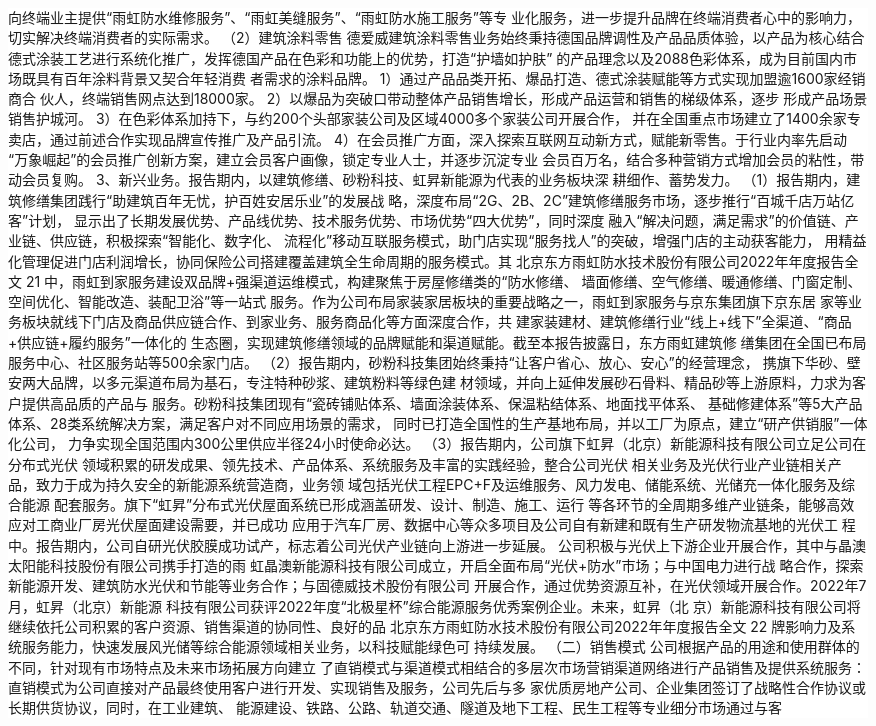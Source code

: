 向终端业主提供“雨虹防水维修服务”、“雨虹美缝服务”、“雨虹防水施工服务”等专
业化服务，进一步提升品牌在终端消费者心中的影响力，切实解决终端消费者的实际需求。
（2）建筑涂料零售
德爱威建筑涂料零售业务始终秉持德国品牌调性及产品品质体验，以产品为核心结合
德式涂装工艺进行系统化推广，发挥德国产品在色彩和功能上的优势，打造“护墙如护肤”
的产品理念以及2088色彩体系，成为目前国内市场既具有百年涂料背景又契合年轻消费
者需求的涂料品牌。
1）通过产品品类开拓、爆品打造、德式涂装赋能等方式实现加盟逾1600家经销商合
伙人，终端销售网点达到18000家。
2）以爆品为突破口带动整体产品销售增长，形成产品运营和销售的梯级体系，逐步
形成产品场景销售护城河。
3）在色彩体系加持下，与约200个头部家装公司及区域4000多个家装公司开展合作，
并在全国重点市场建立了1400余家专卖店，通过前述合作实现品牌宣传推广及产品引流。
4）在会员推广方面，深入探索互联网互动新方式，赋能新零售。于行业内率先启动
“万象崛起”的会员推广创新方案，建立会员客户画像，锁定专业人士，并逐步沉淀专业
会员百万名，结合多种营销方式增加会员的粘性，带动会员复购。
3、新兴业务。报告期内，以建筑修缮、砂粉科技、虹昇新能源为代表的业务板块深
耕细作、蓄势发力。
（1）报告期内，建筑修缮集团践行“助建筑百年无忧，护百姓安居乐业”的发展战
略，深度布局“2G、2B、2C”建筑修缮服务市场，逐步推行“百城千店万站亿客”计划，
显示出了长期发展优势、产品线优势、技术服务优势、市场优势“四大优势”，同时深度
融入“解决问题，满足需求”的价值链、产业链、供应链，积极探索“智能化、数字化、
流程化”移动互联服务模式，助门店实现“服务找人”的突破，增强门店的主动获客能力，
用精益化管理促进门店利润增长，协同保险公司搭建覆盖建筑全生命周期的服务模式。其
北京东方雨虹防水技术股份有限公司2022年年度报告全文
21
中，雨虹到家服务建设双品牌+强渠道运维模式，构建聚焦于房屋修缮类的“防水修缮、
墙面修缮、空气修缮、暖通修缮、门窗定制、空间优化、智能改造、装配卫浴”等一站式
服务。作为公司布局家装家居板块的重要战略之一，雨虹到家服务与京东集团旗下京东居
家等业务板块就线下门店及商品供应链合作、到家业务、服务商品化等方面深度合作，共
建家装建材、建筑修缮行业“线上+线下”全渠道、“商品+供应链+履约服务”一体化的
生态圈，实现建筑修缮领域的品牌赋能和渠道赋能。截至本报告披露日，东方雨虹建筑修
缮集团在全国已布局服务中心、社区服务站等500余家门店。
（2）报告期内，砂粉科技集团始终秉持“让客户省心、放心、安心”的经营理念，
携旗下华砂、壁安两大品牌，以多元渠道布局为基石，专注特种砂浆、建筑粉料等绿色建
材领域，并向上延伸发展砂石骨料、精品砂等上游原料，力求为客户提供高品质的产品与
服务。砂粉科技集团现有“瓷砖铺贴体系、墙面涂装体系、保温粘结体系、地面找平体系、
基础修建体系”等5大产品体系、28类系统解决方案，满足客户对不同应用场景的需求，
同时已打造全国性的生产基地布局，并以工厂为原点，建立“研产供销服”一体化公司，
力争实现全国范围内300公里供应半径24小时使命必达。
（3）报告期内，公司旗下虹昇（北京）新能源科技有限公司立足公司在分布式光伏
领域积累的研发成果、领先技术、产品体系、系统服务及丰富的实践经验，整合公司光伏
相关业务及光伏行业产业链相关产品，致力于成为持久安全的新能源系统营造商，业务领
域包括光伏工程EPC+F及运维服务、风力发电、储能系统、光储充一体化服务及综合能源
配套服务。旗下“虹昇”分布式光伏屋面系统已形成涵盖研发、设计、制造、施工、运行
等各环节的全周期多维产业链条，能够高效应对工商业厂房光伏屋面建设需要，并已成功
应用于汽车厂房、数据中心等众多项目及公司自有新建和既有生产研发物流基地的光伏工
程中。报告期内，公司自研光伏胶膜成功试产，标志着公司光伏产业链向上游进一步延展。
公司积极与光伏上下游企业开展合作，其中与晶澳太阳能科技股份有限公司携手打造的雨
虹晶澳新能源科技有限公司成立，开启全面布局“光伏+防水”市场；与中国电力进行战
略合作，探索新能源开发、建筑防水光伏和节能等业务合作；与固德威技术股份有限公司
开展合作，通过优势资源互补，在光伏领域开展合作。2022年7月，虹昇（北京）新能源
科技有限公司获评2022年度“北极星杯”综合能源服务优秀案例企业。未来，虹昇（北
京）新能源科技有限公司将继续依托公司积累的客户资源、销售渠道的协同性、良好的品
北京东方雨虹防水技术股份有限公司2022年年度报告全文
22
牌影响力及系统服务能力，快速发展风光储等综合能源领域相关业务，以科技赋能绿色可
持续发展。
（二）销售模式
公司根据产品的用途和使用群体的不同，针对现有市场特点及未来市场拓展方向建立
了直销模式与渠道模式相结合的多层次市场营销渠道网络进行产品销售及提供系统服务：
直销模式为公司直接对产品最终使用客户进行开发、实现销售及服务，公司先后与多
家优质房地产公司、企业集团签订了战略性合作协议或长期供货协议，同时，在工业建筑、
能源建设、铁路、公路、轨道交通、隧道及地下工程、民生工程等专业细分市场通过与客
